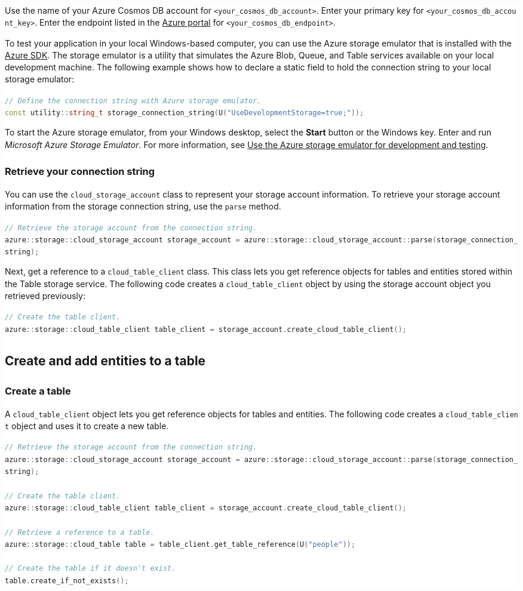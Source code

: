 Use the name of your Azure Cosmos DB account for `<your_cosmos_db_account>`. Enter your primary key for `<your_cosmos_db_account_key>`. Enter the endpoint listed in the [Azure portal](https://portal.azure.com) for `<your_cosmos_db_endpoint>`.

To test your application in your local Windows-based computer, you can use the Azure storage emulator that is installed with the [Azure SDK](https://azure.microsoft.com/downloads/). The storage emulator is a utility that simulates the Azure Blob, Queue, and Table services available on your local development machine. The following example shows how to declare a static field to hold the connection string to your local storage emulator:  

```cpp
// Define the connection string with Azure storage emulator.
const utility::string_t storage_connection_string(U("UseDevelopmentStorage=true;"));  
```

To start the Azure storage emulator, from your Windows desktop, select the **Start** button or the Windows key. Enter and run *Microsoft Azure Storage Emulator*. For more information, see [Use the Azure storage emulator for development and testing](../storage/common/storage-use-emulator.md).

### Retrieve your connection string

You can use the `cloud_storage_account` class to represent your storage account information. To retrieve your storage account information from the storage connection string, use the `parse` method.

```cpp
// Retrieve the storage account from the connection string.
azure::storage::cloud_storage_account storage_account = azure::storage::cloud_storage_account::parse(storage_connection_string);
```

Next, get a reference to a `cloud_table_client` class. This class lets you get reference objects for tables and entities stored within the Table storage service. The following code creates a `cloud_table_client` object by using the storage account object you retrieved previously:  

```cpp
// Create the table client.
azure::storage::cloud_table_client table_client = storage_account.create_cloud_table_client();
```

## Create and add entities to a table

### Create a table

A `cloud_table_client` object lets you get reference objects for tables and entities. The following code creates a `cloud_table_client` object and uses it to create a new table.

```cpp
// Retrieve the storage account from the connection string.
azure::storage::cloud_storage_account storage_account = azure::storage::cloud_storage_account::parse(storage_connection_string);  

// Create the table client.
azure::storage::cloud_table_client table_client = storage_account.create_cloud_table_client();

// Retrieve a reference to a table.
azure::storage::cloud_table table = table_client.get_table_reference(U("people"));

// Create the table if it doesn't exist.
table.create_if_not_exists();  
```
